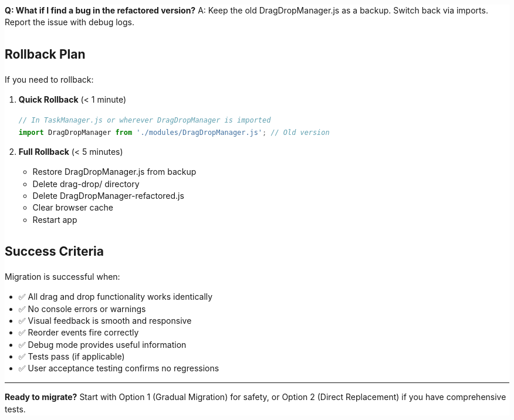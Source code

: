 **Q: What if I find a bug in the refactored version?**
A: Keep the old DragDropManager.js as a backup. Switch back via imports. Report the issue with debug logs.

## Rollback Plan

If you need to rollback:

1. **Quick Rollback** (< 1 minute)
   ```javascript
   // In TaskManager.js or wherever DragDropManager is imported
   import DragDropManager from './modules/DragDropManager.js'; // Old version
   ```

2. **Full Rollback** (< 5 minutes)
   - Restore DragDropManager.js from backup
   - Delete drag-drop/ directory
   - Delete DragDropManager-refactored.js
   - Clear browser cache
   - Restart app

## Success Criteria

Migration is successful when:

- ✅ All drag and drop functionality works identically
- ✅ No console errors or warnings
- ✅ Visual feedback is smooth and responsive
- ✅ Reorder events fire correctly
- ✅ Debug mode provides useful information
- ✅ Tests pass (if applicable)
- ✅ User acceptance testing confirms no regressions

---

**Ready to migrate?** Start with Option 1 (Gradual Migration) for safety, or Option 2 (Direct Replacement) if you have comprehensive tests.
